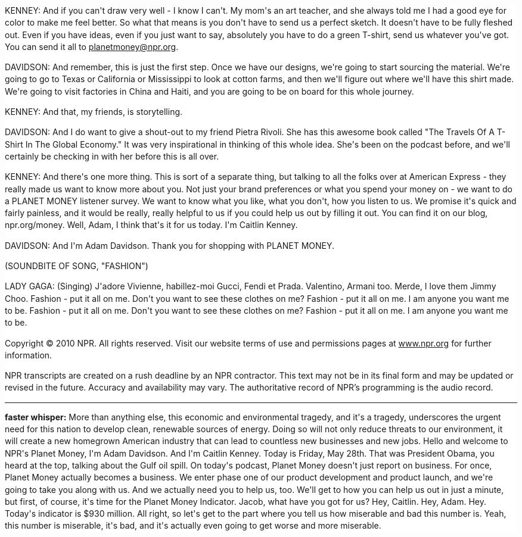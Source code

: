 KENNEY: And if you can't draw very well - I know I can't. My mom's an art teacher, and she always told me I had a good eye for color to make me feel better. So what that means is you don't have to send us a perfect sketch. It doesn't have to be fully fleshed out. Even if you have ideas, even if you just want to say, absolutely you have to do a green T-shirt, send us whatever you've got. You can send it all to planetmoney@npr.org.

DAVIDSON: And remember, this is just the first step. Once we have our designs, we're going to start sourcing the material. We're going to go to Texas or California or Mississippi to look at cotton farms, and then we'll figure out where we'll have this shirt made. We're going to visit factories in China and Haiti, and you are going to be on board for this whole journey.

KENNEY: And that, my friends, is storytelling.

DAVIDSON: And I do want to give a shout-out to my friend Pietra Rivoli. She has this awesome book called "The Travels Of A T-Shirt In The Global Economy." It was very inspirational in thinking of this whole idea. She's been on the podcast before, and we'll certainly be checking in with her before this is all over.

KENNEY: And there's one more thing. This is sort of a separate thing, but talking to all the folks over at American Express - they really made us want to know more about you. Not just your brand preferences or what you spend your money on - we want to do a PLANET MONEY listener survey. We want to know what you like, what you don't, how you listen to us. We promise it's quick and fairly painless, and it would be really, really helpful to us if you could help us out by filling it out. You can find it on our blog, npr.org/money. Well, Adam, I think that's it for us today. I'm Caitlin Kenney.

DAVIDSON: And I'm Adam Davidson. Thank you for shopping with PLANET MONEY.

(SOUNDBITE OF SONG, "FASHION")

LADY GAGA: (Singing) J'adore Vivienne, habillez-moi Gucci, Fendi et Prada. Valentino, Armani too. Merde, I love them Jimmy Choo. Fashion - put it all on me. Don't you want to see these clothes on me? Fashion - put it all on me. I am anyone you want me to be. Fashion - put it all on me. Don't you want to see these clothes on me? Fashion - put it all on me. I am anyone you want me to be.

Copyright © 2010 NPR. All rights reserved. Visit our website terms of use and permissions pages at www.npr.org for further information.

NPR transcripts are created on a rush deadline by an NPR contractor. This text may not be in its final form and may be updated or revised in the future. Accuracy and availability may vary. The authoritative record of NPR’s programming is the audio record.

----

**faster whisper:**
More than anything else, this economic and environmental tragedy, and it's a tragedy,
underscores the urgent need for this nation to develop clean, renewable sources of energy.
Doing so will not only reduce threats to our environment, it will create a new homegrown
American industry that can lead to countless new businesses and new jobs.
Hello and welcome to NPR's Planet Money, I'm Adam Davidson.
And I'm Caitlin Kenney.
Today is Friday, May 28th.
That was President Obama, you heard at the top, talking about the Gulf oil spill.
On today's podcast, Planet Money doesn't just report on business.
For once, Planet Money actually becomes a business.
We enter phase one of our product development and product launch, and we're going to take
you along with us.
And we actually need you to help us, too.
We'll get to how you can help us out in just a minute, but first, of course, it's
time for the Planet Money Indicator.
Jacob, what have you got for us?
Hey, Caitlin.
Hey, Adam.
Hey.
Today's indicator is $930 million.
All right, so let's get to the part where you tell us how miserable and bad this
number is.
Yeah, this number is miserable, it's bad, and it's actually even going to get worse
and more miserable.
